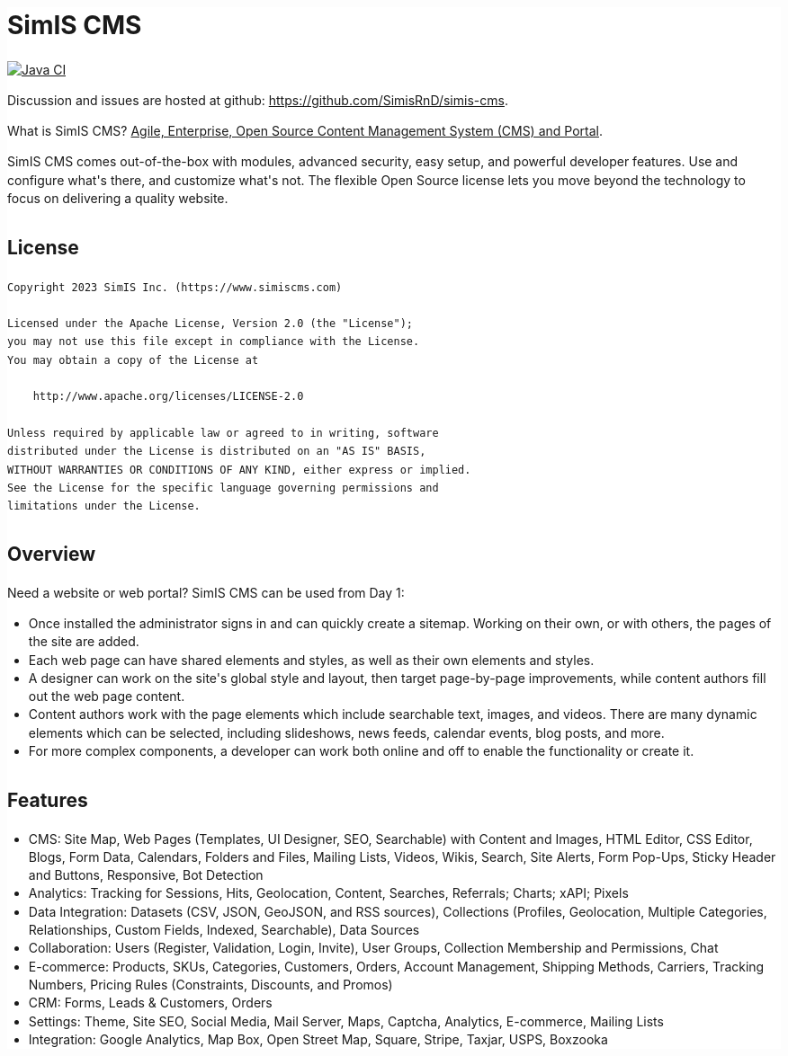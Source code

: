 # SimIS CMS

[![Java CI](https://github.com/SimisRnD/simis-cms/actions/workflows/ant.yml/badge.svg)](https://github.com/SimisRnD/simis-cms/actions/workflows/ant.yml)

Discussion and issues are hosted at github: <https://github.com/SimisRnD/simis-cms>.

What is SimIS CMS? [Agile, Enterprise, Open Source Content Management System (CMS) and Portal](https://www.simiscms.com).

SimIS CMS comes out-of-the-box with modules, advanced security, easy setup, and powerful developer features. Use and configure what's there, and customize what's not. The flexible Open Source license lets you move beyond the technology to focus on delivering a quality website.

## License

```
Copyright 2023 SimIS Inc. (https://www.simiscms.com)

Licensed under the Apache License, Version 2.0 (the "License");
you may not use this file except in compliance with the License.
You may obtain a copy of the License at

    http://www.apache.org/licenses/LICENSE-2.0

Unless required by applicable law or agreed to in writing, software
distributed under the License is distributed on an "AS IS" BASIS,
WITHOUT WARRANTIES OR CONDITIONS OF ANY KIND, either express or implied.
See the License for the specific language governing permissions and
limitations under the License.
```

## Overview

Need a website or web portal? SimIS CMS can be used from Day 1:

* Once installed the administrator signs in and can quickly create a sitemap. Working on their own, or with others, the pages of the site are added.
* Each web page can have shared elements and styles, as well as their own elements and styles.
* A designer can work on the site's global style and layout, then target page-by-page improvements, while content authors fill out the web page content.
* Content authors work with the page elements which include searchable text, images, and videos. There are many dynamic elements which can be selected, including slideshows, news feeds, calendar events, blog posts, and more.
* For more complex components, a developer can work both online and off to enable the functionality or create it.

## Features

- CMS: Site Map, Web Pages (Templates, UI Designer, SEO, Searchable) with Content and Images, HTML Editor, CSS Editor, Blogs, Form Data, Calendars, Folders and Files, Mailing Lists, Videos, Wikis, Search, Site Alerts, Form Pop-Ups, Sticky Header and Buttons, Responsive, Bot Detection
- Analytics: Tracking for Sessions, Hits, Geolocation, Content, Searches, Referrals; Charts; xAPI; Pixels
- Data Integration: Datasets (CSV, JSON, GeoJSON, and RSS sources), Collections (Profiles, Geolocation, Multiple Categories, Relationships, Custom Fields, Indexed, Searchable), Data Sources
- Collaboration: Users (Register, Validation, Login, Invite), User Groups, Collection Membership and Permissions, Chat
- E-commerce: Products, SKUs, Categories, Customers, Orders, Account Management, Shipping Methods, Carriers, Tracking Numbers, Pricing Rules (Constraints, Discounts, and Promos)
- CRM: Forms, Leads & Customers, Orders
- Settings: Theme, Site SEO, Social Media, Mail Server, Maps, Captcha, Analytics, E-commerce, Mailing Lists
- Integration: Google Analytics, Map Box, Open Street Map, Square, Stripe, Taxjar, USPS, Boxzooka